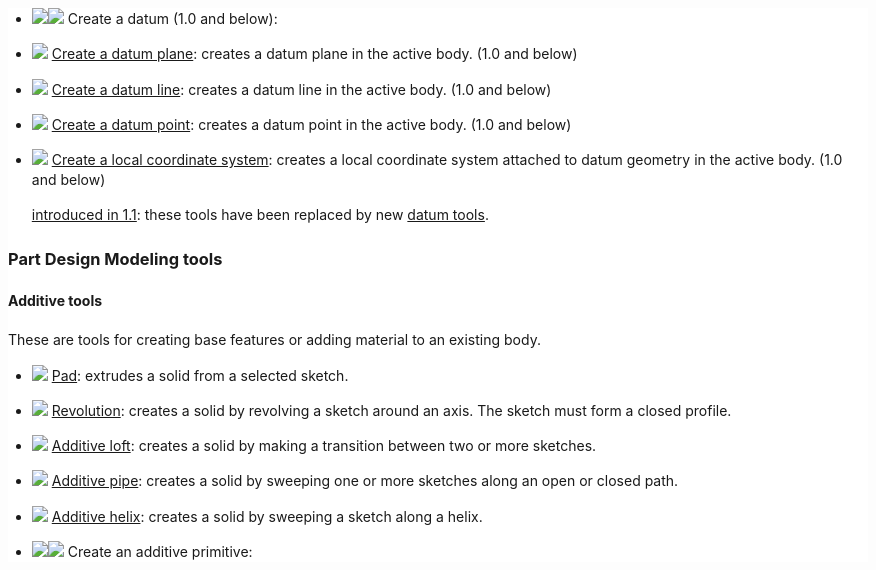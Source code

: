   * [![](/images/e/e5/PartDesign_Plane.svg)](/index.php?title=File:PartDesign_Plane.svg&filetimestamp=20170324054826&)[![](/images/3/34/Toolbar_flyout_arrow_blue_background.svg)](/index.php?title=File:Toolbar_flyout_arrow_blue_background.svg&filetimestamp=20221006081506&) Create a datum (1.0 and below):

    

  * [![](/images/e/e5/PartDesign_Plane.svg)](/index.php?title=File:PartDesign_Plane.svg&filetimestamp=20170324054826&) [Create a datum plane](/PartDesign_Plane "PartDesign Plane"): creates a datum plane in the active body. (1.0 and below)

    

  * [![](/images/8/8a/PartDesign_Line.svg)](/index.php?title=File:PartDesign_Line.svg&filetimestamp=20170324054744&) [Create a datum line](/PartDesign_Line "PartDesign Line"): creates a datum line in the active body. (1.0 and below)

    

  * [![](/images/2/27/PartDesign_Point.svg)](/index.php?title=File:PartDesign_Point.svg&filetimestamp=20240405093024&) [Create a datum point](/PartDesign_Point "PartDesign Point"): creates a datum point in the active body. (1.0 and below)

    

  * [![](/images/5/57/PartDesign_CoordinateSystem.svg)](/index.php?title=File:PartDesign_CoordinateSystem.svg&filetimestamp=20170324054625&) [Create a local coordinate system](/PartDesign_CoordinateSystem "PartDesign CoordinateSystem"): creates a local coordinate system attached to datum geometry in the active body. (1.0 and below)

    [introduced in 1.1](/Release_notes_1.1 "Release notes 1.1"): these tools have been replaced by new [datum tools](/Std_Base#Part_Datums "Std Base").

### Part Design Modeling tools

#### Additive tools

These are tools for creating base features or adding material to an existing
body.

  * [![](/images/f/f8/PartDesign_Pad.svg)](/index.php?title=File:PartDesign_Pad.svg&filetimestamp=20240522201513&) [Pad](/PartDesign_Pad "PartDesign Pad"): extrudes a solid from a selected sketch.

  * [![](/images/9/94/PartDesign_Revolution.svg)](/index.php?title=File:PartDesign_Revolution.svg&filetimestamp=20170324054918&) [Revolution](/PartDesign_Revolution "PartDesign Revolution"): creates a solid by revolving a sketch around an axis. The sketch must form a closed profile.

  * [![](/images/2/2c/PartDesign_AdditiveLoft.svg)](/index.php?title=File:PartDesign_AdditiveLoft.svg&filetimestamp=20200118062952&) [Additive loft](/PartDesign_AdditiveLoft "PartDesign AdditiveLoft"): creates a solid by making a transition between two or more sketches.

  * [![](/images/2/20/PartDesign_AdditivePipe.svg)](/index.php?title=File:PartDesign_AdditivePipe.svg&filetimestamp=20200326013518&) [Additive pipe](/PartDesign_AdditivePipe "PartDesign AdditivePipe"): creates a solid by sweeping one or more sketches along an open or closed path.

  * [![](/images/9/96/PartDesign_AdditiveHelix.svg)](/index.php?title=File:PartDesign_AdditiveHelix.svg&filetimestamp=20210205035955&) [Additive helix](/PartDesign_AdditiveHelix "PartDesign AdditiveHelix"): creates a solid by sweeping a sketch along a helix.

  * [![](/images/0/03/PartDesign_AdditiveBox.svg)](/index.php?title=File:PartDesign_AdditiveBox.svg&filetimestamp=20191206231922&)[![](/images/3/34/Toolbar_flyout_arrow_blue_background.svg)](/index.php?title=File:Toolbar_flyout_arrow_blue_background.svg&filetimestamp=20221006081506&) Create an additive primitive:
